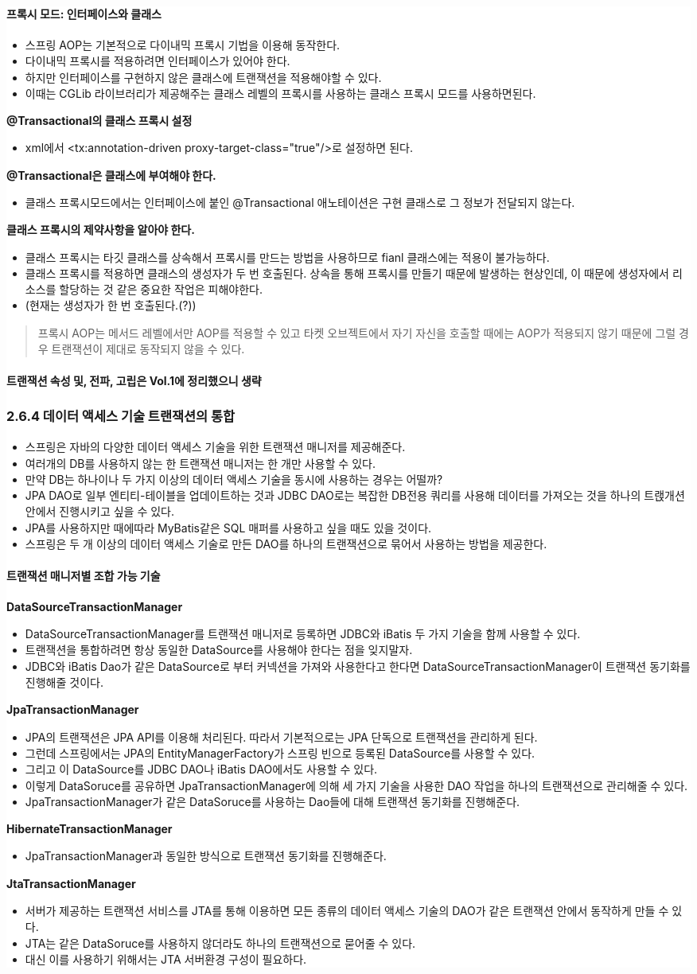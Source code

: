 #### 프록시 모드: 인터페이스와 클래스
- 스프링 AOP는 기본적으로 다이내믹 프록시 기법을 이용해 동작한다.
- 다이내믹 프록시를 적용하려면 인터페이스가 있어야 한다.
- 하지만 인터페이스를 구현하지 않은 클래스에 트랜잭션을 적용해야할 수 있다.
- 이때는 CGLib 라이브러리가 제공해주는 클래스 레벨의 프록시를 사용하는 클래스 프록시 모드를 사용하면된다.

**@Transactional의 클래스 프록시 설정**
- xml에서 \<tx:annotation-driven proxy-target-class="true"/>로 설정하면 된다.

**@Transactional은 클래스에 부여해야 한다.**
- 클래스 프록시모드에서는 인터페이스에 붙인 @Transactional 애노테이션은 구현 클래스로 그 정보가 전달되지 않는다.

**클래스 프록시의 제약사항을 알아야 한다.**
- 클래스 프록시는 타깃 클래스를 상속해서 프록시를 만드는 방법을 사용하므로 fianl 클래스에는 적용이 불가능하다.
- 클래스 프록시를 적용하면 클래스의 생성자가 두 번 호출된다. 상속을 통해 프록시를 만들기 때문에 발생하는 현상인데, 이 때문에 생성자에서 리소스를 할당하는 것 같은 중요한 작업은 피해야한다.
- (현재는 생성자가 한 번 호출된다.(?))

> 프록시 AOP는 메서드 레벨에서만 AOP를 적용할 수 있고 타켓 오브젝트에서 자기 자신을 호출할 때에는 AOP가 적용되지 않기 때문에 그럴 경우 트랜잭션이 제대로 동작되지 않을 수 있다.

#### 트랜잭션 속성 및, 전파, 고립은 Vol.1에 정리했으니 생략

### 2.6.4 데이터 액세스 기술 트랜잭션의 통합
- 스프링은 자바의 다양한 데이터 액세스 기술을 위한 트랜잭션 매니저를 제공해준다.
- 여러개의 DB를 사용하지 않는 한 트랜잭션 매니저는 한 개만 사용할 수 있다.
- 만약 DB는 하나이나 두 가지 이상의 데이터 액세스 기술을 동시에 사용하는 경우는 어떨까?
- JPA DAO로 일부 엔티티-테이블을 업데이트하는 것과 JDBC DAO로는 복잡한 DB전용 쿼리를 사용해 데이터를 가져오는 것을 하나의 트랝개션 안에서 진행시키고 싶을 수 있다.
- JPA를 사용하지만 때에따라 MyBatis같은 SQL 매퍼를 사용하고 싶을 때도 있을 것이다.
- 스프링은 두 개 이상의 데이터 액세스 기술로 만든 DAO를 하나의 트랜잭션으로 묶어서 사용하는 방법을 제공한다.

#### 트랜잭션 매니저별 조합 가능 기술
**DataSourceTransactionManager**
- DataSourceTransactionManager를 트랜잭션 매니저로 등록하면 JDBC와 iBatis 두 가지 기술을 함께 사용할 수 있다.
- 트랜잭션을 통합하려면 항상 동일한 DataSource를 사용해야 한다는 점을 잊지말자.
- JDBC와 iBatis Dao가 같은 DataSource로 부터 커넥션을 가져와 사용한다고 한다면 DataSourceTransactionManager이 트랜잭션 동기화를 진행해줄 것이다.

**JpaTransactionManager**
- JPA의 트랜잭션은 JPA API를 이용해 처리된다. 따라서 기본적으로는 JPA 단독으로 트랜잭션을 관리하게 된다.
- 그런데 스프링에서는 JPA의 EntityManagerFactory가 스프링 빈으로 등록된 DataSource를 사용할 수 있다.
- 그리고 이 DataSource를 JDBC DAO나 iBatis DAO에서도 사용할 수 있다.
- 이렇게 DataSoruce를 공유하면 JpaTransactionManager에 의해 세 가지 기술을 사용한 DAO 작업을 하나의 트랜잭션으로 관리해줄 수 있다.
- JpaTransactionManager가 같은 DataSoruce를 사용하는 Dao들에 대해 트랜잭션 동기화를 진행해준다.

**HibernateTransactionManager**
- JpaTransactionManager과 동일한 방식으로 트랜잭션 동기화를 진행해준다.

**JtaTransactionManager**
- 서버가 제공하는 트랜잭션 서비스를 JTA를 통해 이용하면 모든 종류의 데이터 액세스 기술의 DAO가 같은 트랜잭션 안에서 동작하게 만들 수 있다.
- JTA는 같은 DataSoruce를 사용하지 않더라도 하나의 트랜잭션으로 묻어줄 수 있다.
- 대신 이를 사용하기 위해서는 JTA 서버환경 구성이 필요하다.
